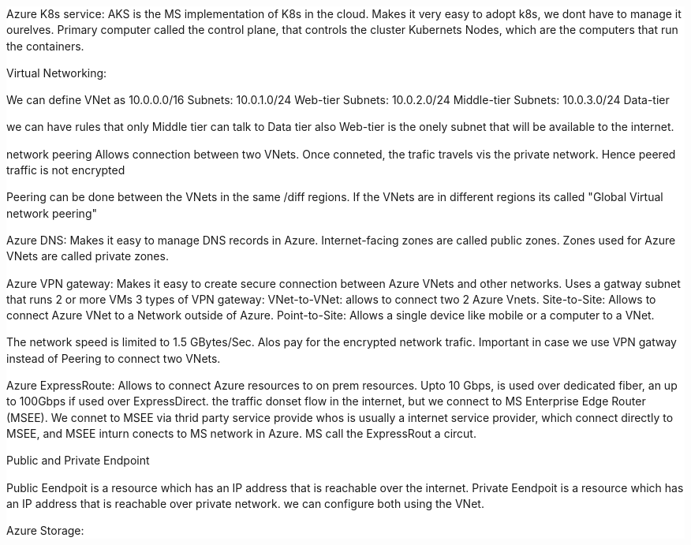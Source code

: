Azure K8s service:
AKS is the MS implementation of K8s in the cloud. Makes it very easy to adopt k8s, we dont have to manage it ourelves.
Primary computer called the control plane, that controls the cluster
Kubernets Nodes, which are the computers that run the containers.


Virtual Networking:

We can define VNet as 10.0.0.0/16 
Subnets: 10.0.1.0/24 Web-tier
Subnets: 10.0.2.0/24 Middle-tier
Subnets: 10.0.3.0/24 Data-tier

we can have rules that only Middle tier can talk to Data tier
also Web-tier is the onely subnet that will be available to the internet.

network peering
Allows connection between two VNets.
Once conneted, the trafic travels vis the private network. Hence peered traffic is not encrypted

Peering can be done between the VNets in the same /diff regions.
If the VNets are in different regions its called "Global Virtual network peering"


Azure DNS:
Makes it easy to manage DNS records in Azure.
Internet-facing zones are called public zones.
Zones used for Azure VNets are called private zones.

Azure VPN gateway:
Makes it easy to create secure connection between Azure VNets and other networks.
Uses a gatway subnet that runs 2 or more VMs
3 types of VPN gateway:
VNet-to-VNet: allows to connect two 2 Azure Vnets.
Site-to-Site: Allows to connect Azure VNet to a Network outside of Azure.
Point-to-Site: Allows a single device like mobile or a computer to a VNet.

The network speed is limited to 1.5 GBytes/Sec. Alos pay for the encrypted network trafic.
Important in case we use VPN gatway instead of Peering to connect two VNets.

Azure ExpressRoute:
Allows to connect Azure resources to on prem resources.
Upto 10 Gbps, is used over dedicated fiber, an up to 100Gbps if used over ExpressDirect.
the traffic donset flow in the internet, but we connect to  MS Enterprise Edge Router (MSEE).
We connet to MSEE via thrid party service provide whos  is usually a internet service provider, which connect directly to MSEE, and MSEE inturn conects to MS network in Azure.
MS call the ExpressRout a circut.


Public and Private Endpoint

Public Eendpoit is a resource which has an IP address that is reachable over the internet.
Private Eendpoit is a resource which has an IP address that is reachable over private network.
we can configure both using the VNet.


Azure Storage:

